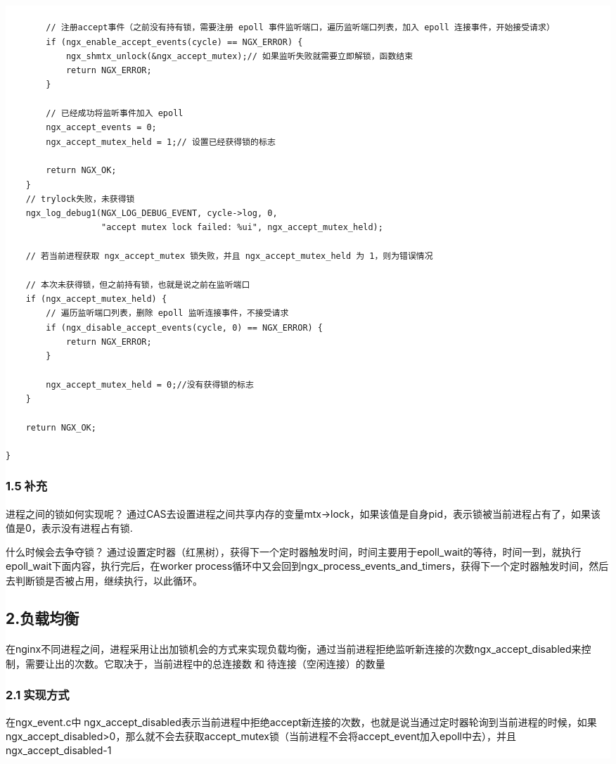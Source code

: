 ```
        
        // 注册accept事件（之前没有持有锁，需要注册 epoll 事件监听端口，遍历监听端口列表，加入 epoll 连接事件，开始接受请求）
        if (ngx_enable_accept_events(cycle) == NGX_ERROR) {
            ngx_shmtx_unlock(&ngx_accept_mutex);// 如果监听失败就需要立即解锁，函数结束
            return NGX_ERROR;
        }
    
        // 已经成功将监听事件加入 epoll
        ngx_accept_events = 0;
        ngx_accept_mutex_held = 1;// 设置已经获得锁的标志
    
        return NGX_OK;
    }
    // trylock失败，未获得锁
    ngx_log_debug1(NGX_LOG_DEBUG_EVENT, cycle->log, 0,
                   "accept mutex lock failed: %ui", ngx_accept_mutex_held);
                   
    // 若当前进程获取 ngx_accept_mutex 锁失败，并且 ngx_accept_mutex_held 为 1，则为错误情况
    
    // 本次未获得锁，但之前持有锁，也就是说之前在监听端口
    if (ngx_accept_mutex_held) {
        // 遍历监听端口列表，删除 epoll 监听连接事件，不接受请求
        if (ngx_disable_accept_events(cycle, 0) == NGX_ERROR) {
            return NGX_ERROR;
        }
    
        ngx_accept_mutex_held = 0;//没有获得锁的标志
    }
    
    return NGX_OK;

}
```

### 1.5 补充

进程之间的锁如何实现呢？
通过CAS去设置进程之间共享内存的变量mtx->lock，如果该值是自身pid，表示锁被当前进程占有了，如果该值是0，表示没有进程占有锁.

什么时候会去争夺锁？
通过设置定时器（红黑树），获得下一个定时器触发时间，时间主要用于epoll_wait的等待，时间一到，就执行epoll_wait下面内容，执行完后，在worker process循环中又会回到ngx_process_events_and_timers，获得下一个定时器触发时间，然后去判断锁是否被占用，继续执行，以此循环。

## 2.负载均衡

在nginx不同进程之间，进程采用让出加锁机会的方式来实现负载均衡，通过当前进程拒绝监听新连接的次数ngx_accept_disabled来控制，需要让出的次数。它取决于，当前进程中的总连接数 和 待连接（空闲连接）的数量

### 2.1 实现方式

在ngx_event.c中
ngx_accept_disabled表示当前进程中拒绝accept新连接的次数，也就是说当通过定时器轮询到当前进程的时候，如果ngx_accept_disabled>0，那么就不会去获取accept_mutex锁（当前进程不会将accept_event加入epoll中去），并且ngx_accept_disabled-1
